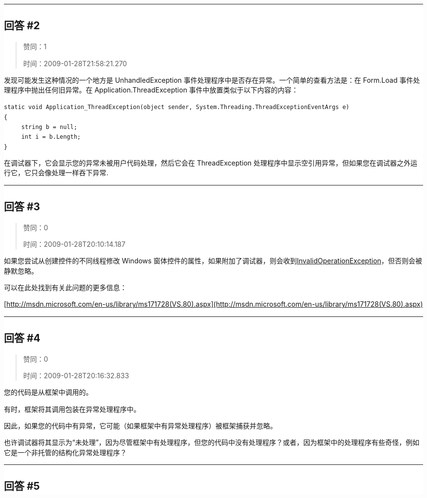 * * *

## 回答 #2

> 赞同：1
> 
> 时间：2009-01-28T21:58:21.270

发现可能发生这种情况的一个地方是 UnhandledException 事件处理程序中是否存在异常。一个简单的查看方法是：在 Form.Load 事件处理程序中抛出任何旧异常。在 Application.ThreadException 事件中放置类似于以下内容的内容：

```
static void Application_ThreadException(object sender, System.Threading.ThreadExceptionEventArgs e)
{
     string b = null;
     int i = b.Length;
} 
```

在调试器下，它会显示您的异常未被用户代码处理，然后它会在 ThreadException 处理程序中显示空引用异常，但如果您在调试器之外运行它，它只会像处理一样吞下异常.

* * *

## 回答 #3

> 赞同：0
> 
> 时间：2009-01-28T20:10:14.187

如果您尝试从创建控件的不同线程修改 Windows 窗体控件的属性，如果附加了调试器，则会收到[InvalidOperationException](http://msdn.microsoft.com/en-us/library/system.invalidoperationexception(VS.80).aspx)，但否则会被静默忽略。

可以在此处找到有关此问题的更多信息：

[http://msdn.microsoft.com/en-us/library/ms171728(VS.80).aspx](http://msdn.microsoft.com/en-us/library/ms171728(VS.80).aspx)

* * *

## 回答 #4

> 赞同：0
> 
> 时间：2009-01-28T20:16:32.833

您的代码是从框架中调用的。

有时，框架将其调用包装在异常处理程序中。

因此，如果您的代码中有异常，它可能（如果框架中有异常处理程序）被框架捕获并忽略。

也许调试器将其显示为“未处理”，因为尽管框架中有处理程序，但您的代码中没有处理程序？或者，因为框架中的处理程序有些奇怪，例如它是一个非托管的结构化异常处理程序？

* * *

## 回答 #5
